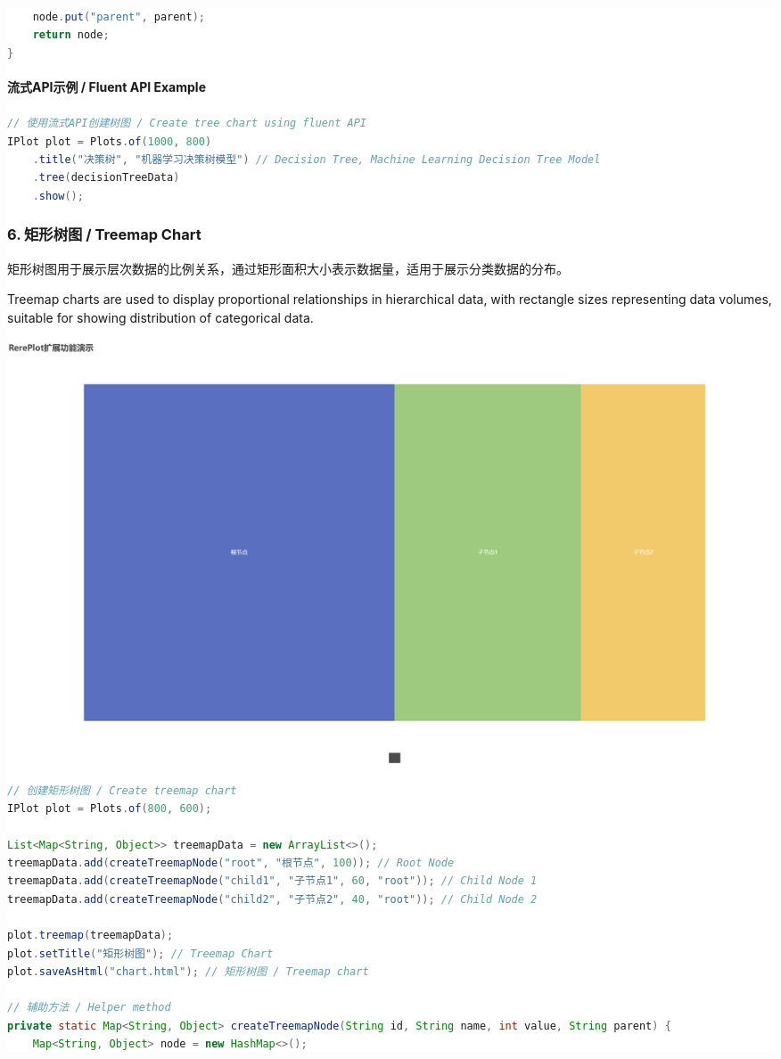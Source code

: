 ```java
    node.put("parent", parent);
    return node;
}
```

#### 流式API示例 / Fluent API Example

```java
// 使用流式API创建树图 / Create tree chart using fluent API
IPlot plot = Plots.of(1000, 800)
    .title("决策树", "机器学习决策树模型") // Decision Tree, Machine Learning Decision Tree Model
    .tree(decisionTreeData)
    .show();
```

### 6. 矩形树图 / Treemap Chart

矩形树图用于展示层次数据的比例关系，通过矩形面积大小表示数据量，适用于展示分类数据的分布。

Treemap charts are used to display proportional relationships in hierarchical data, with rectangle sizes representing data volumes, suitable for showing distribution of categorical data.

![矩形树图示例](images/treemap.png)

```java
// 创建矩形树图 / Create treemap chart
IPlot plot = Plots.of(800, 600);

List<Map<String, Object>> treemapData = new ArrayList<>();
treemapData.add(createTreemapNode("root", "根节点", 100)); // Root Node
treemapData.add(createTreemapNode("child1", "子节点1", 60, "root")); // Child Node 1
treemapData.add(createTreemapNode("child2", "子节点2", 40, "root")); // Child Node 2

plot.treemap(treemapData);
plot.setTitle("矩形树图"); // Treemap Chart
plot.saveAsHtml("chart.html"); // 矩形树图 / Treemap chart

// 辅助方法 / Helper method
private static Map<String, Object> createTreemapNode(String id, String name, int value, String parent) {
    Map<String, Object> node = new HashMap<>();
```